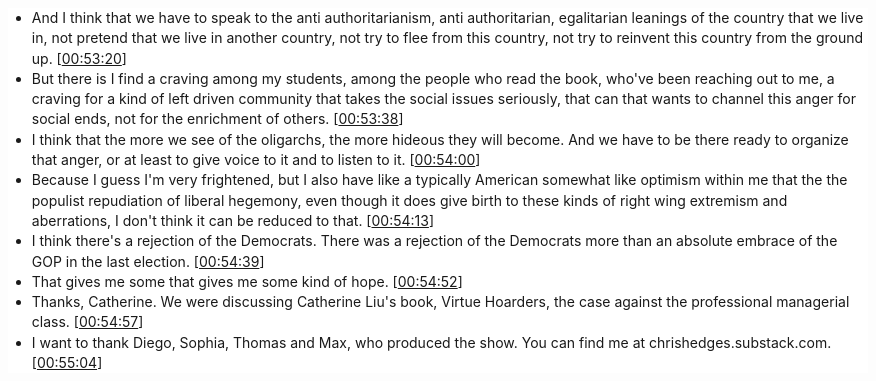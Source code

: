 *  And I think that we have to speak to the anti authoritarianism, anti authoritarian, egalitarian leanings of the country that we live in, not pretend that we live in another country, not try to flee from this country, not try to reinvent this country from the ground up. [[00:53:20](https://www.youtube.com/watch?v=PuIb4j_hxSw&t=3200.1s)]
*  But there is I find a craving among my students, among the people who read the book, who've been reaching out to me, a craving for a kind of left driven community that takes the social issues seriously, that can that wants to channel this anger for social ends, not for the enrichment of others. [[00:53:38](https://www.youtube.com/watch?v=PuIb4j_hxSw&t=3218.1s)]
*  I think that the more we see of the oligarchs, the more hideous they will become. And we have to be there ready to organize that anger, or at least to give voice to it and to listen to it. [[00:54:00](https://www.youtube.com/watch?v=PuIb4j_hxSw&t=3240.1s)]
*  Because I guess I'm very frightened, but I also have like a typically American somewhat like optimism within me that the the populist repudiation of liberal hegemony, even though it does give birth to these kinds of right wing extremism and aberrations, I don't think it can be reduced to that. [[00:54:13](https://www.youtube.com/watch?v=PuIb4j_hxSw&t=3253.1s)]
*  I think there's a rejection of the Democrats. There was a rejection of the Democrats more than an absolute embrace of the GOP in the last election. [[00:54:39](https://www.youtube.com/watch?v=PuIb4j_hxSw&t=3279.1s)]
*  That gives me some that gives me some kind of hope. [[00:54:52](https://www.youtube.com/watch?v=PuIb4j_hxSw&t=3292.1s)]
*  Thanks, Catherine. We were discussing Catherine Liu's book, Virtue Hoarders, the case against the professional managerial class. [[00:54:57](https://www.youtube.com/watch?v=PuIb4j_hxSw&t=3297.1s)]
*  I want to thank Diego, Sophia, Thomas and Max, who produced the show. You can find me at chrishedges.substack.com. [[00:55:04](https://www.youtube.com/watch?v=PuIb4j_hxSw&t=3304.1s)]
